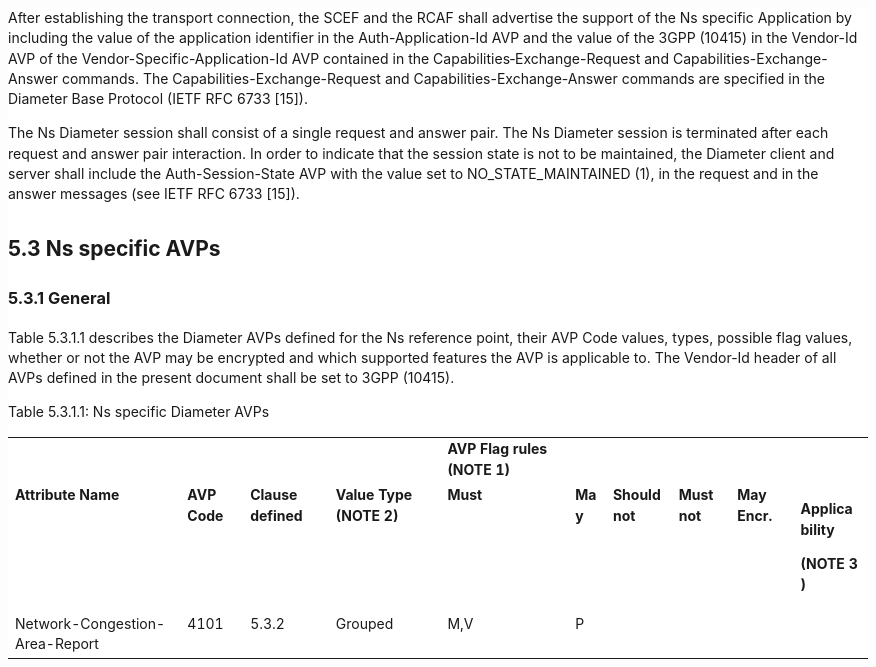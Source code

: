 After establishing the transport connection, the SCEF and the RCAF shall
advertise the support of the Ns specific Application by including the
value of the application identifier in the Auth-Application-Id AVP and
the value of the 3GPP (10415) in the Vendor-Id AVP of the
Vendor-Specific-Application-Id AVP contained in the
Capabilities‑Exchange-Request and Capabilities-Exchange-Answer commands.
The Capabilities-Exchange-Request and Capabilities-Exchange-Answer
commands are specified in the Diameter Base Protocol
(IETF RFC 6733 \[15\]).

The Ns Diameter session shall consist of a single request and answer
pair. The Ns Diameter session is terminated after each request and
answer pair interaction. In order to indicate that the session state is
not to be maintained, the Diameter client and server shall include the
Auth-Session-State AVP with the value set to NO\_STATE\_MAINTAINED (1),
in the request and in the answer messages (see IETF RFC 6733 \[15\]).

5.3 Ns specific AVPs
--------------------

### 5.3.1 General

Table 5.3.1.1 describes the Diameter AVPs defined for the Ns reference
point, their AVP Code values, types, possible flag values, whether or
not the AVP may be encrypted and which supported features the AVP is
applicable to. The Vendor-Id header of all AVPs defined in the present
document shall be set to 3GPP (10415).

Table 5.3.1.1: Ns specific Diameter AVPs

<table>
<tbody>
<tr class="odd">
<td></td>
<td></td>
<td></td>
<td></td>
<td><strong>AVP Flag rules (NOTE 1)</strong></td>
<td></td>
<td></td>
<td></td>
<td></td>
<td></td>
</tr>
<tr class="even">
<td><strong>Attribute Name</strong></td>
<td><strong>AVP Code</strong></td>
<td><strong>Clause defined</strong></td>
<td><strong>Value Type (NOTE 2)</strong></td>
<td><strong>Must</strong></td>
<td><strong>May</strong></td>
<td><strong>Should not</strong></td>
<td><strong>Must not</strong></td>
<td><strong>May Encr.</strong></td>
<td><p><strong>Applicability</strong></p>
<p><strong>(NOTE 3)</strong></p></td>
</tr>
<tr class="odd">
<td>Network-Congestion-Area-Report</td>
<td>4101</td>
<td>5.3.2</td>
<td>Grouped</td>
<td>M,V</td>
<td>P</td>
<td></td>